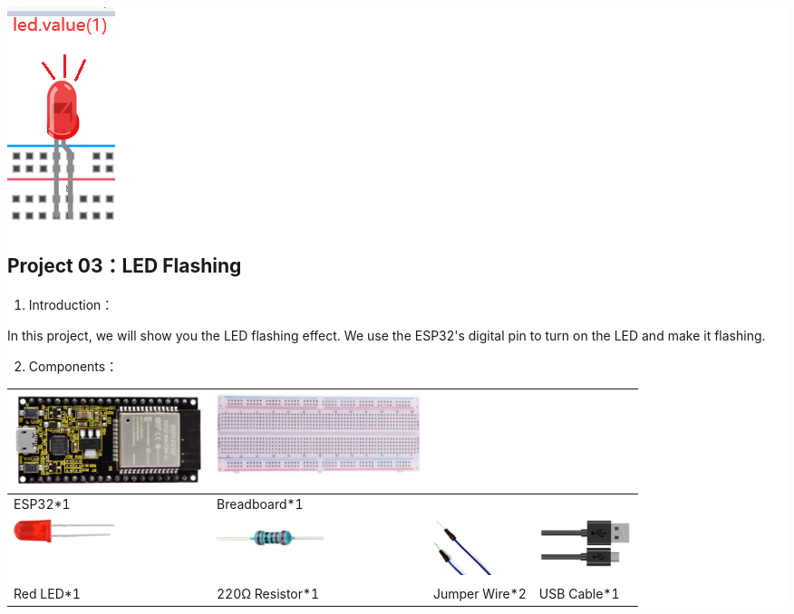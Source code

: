 ![](./media/77dec960e108229b6d97b4af9a2db902-1699508625541-118-1699513728375-42.png)
## Project 03：LED Flashing 

1. Introduction：

In this project, we will show you the LED flashing effect. We use the ESP32's digital pin to turn on the LED and make it flashing.

2. Components：

| ![img](./media/wps7-1699513728375-43.png)                  | ![img](./media/wps8-1699508625484-70-1699513728375-44.jpg)  |                                                             |                                                             |
| ---------------------------------------------------------- | ----------------------------------------------------------- | ----------------------------------------------------------- | ----------------------------------------------------------- |
| ESP32*1                                                    | Breadboard*1                                                |                                                             |                                                             |
| ![img](./media/wps9-1699508625484-71-1699513728375-45.jpg) | ![img](./media/wps10-1699508625484-72-1699513728375-46.jpg) | ![img](./media/wps11-1699508625485-73-1699513728375-47.jpg) | ![img](./media/wps12-1699508625485-74-1699513728376-48.jpg) |
| Red LED*1                                                  | 220Ω Resistor*1                                             | Jumper Wire*2                                               | USB Cable*1                                                 |
